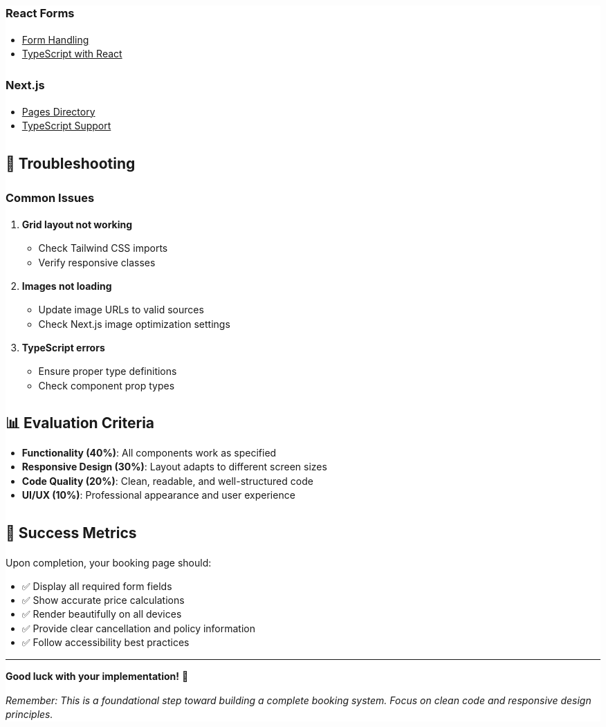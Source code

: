 ### React Forms
- [Form Handling](https://reactjs.org/docs/forms.html)
- [TypeScript with React](https://react-typescript-cheatsheet.netlify.app/)

### Next.js
- [Pages Directory](https://nextjs.org/docs/basic-features/pages)
- [TypeScript Support](https://nextjs.org/docs/basic-features/typescript)

## 🐛 Troubleshooting

### Common Issues
1. **Grid layout not working**
   - Check Tailwind CSS imports
   - Verify responsive classes

2. **Images not loading**
   - Update image URLs to valid sources
   - Check Next.js image optimization settings

3. **TypeScript errors**
   - Ensure proper type definitions
   - Check component prop types

## 📊 Evaluation Criteria

- **Functionality (40%)**: All components work as specified
- **Responsive Design (30%)**: Layout adapts to different screen sizes
- **Code Quality (20%)**: Clean, readable, and well-structured code
- **UI/UX (10%)**: Professional appearance and user experience

## 🎉 Success Metrics

Upon completion, your booking page should:
- ✅ Display all required form fields
- ✅ Show accurate price calculations
- ✅ Render beautifully on all devices
- ✅ Provide clear cancellation and policy information
- ✅ Follow accessibility best practices

---

**Good luck with your implementation!** 🚀

*Remember: This is a foundational step toward building a complete booking system. Focus on clean code and responsive design principles.*